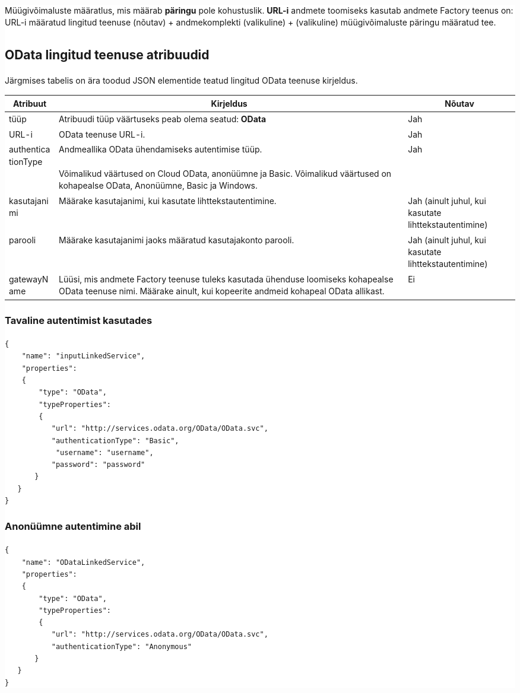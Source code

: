 
Müügivõimaluste määratlus, mis määrab **päringu** pole kohustuslik. **URL-i** andmete toomiseks kasutab andmete Factory teenus on: URL-i määratud lingitud teenuse (nõutav) + andmekomplekti (valikuline) + (valikuline) müügivõimaluste päringu määratud tee. 

## <a name="odata-linked-service-properties"></a>OData lingitud teenuse atribuudid

Järgmises tabelis on ära toodud JSON elementide teatud lingitud OData teenuse kirjeldus.

| Atribuut | Kirjeldus | Nõutav |
| -------- | ----------- | -------- | 
| tüüp | Atribuudi tüüp väärtuseks peab olema seatud: **OData** | Jah |
| URL-i| OData teenuse URL-i. | Jah |
| authenticationType | Andmeallika OData ühendamiseks autentimise tüüp. <br/><br/> Võimalikud väärtused on Cloud OData, anonüümne ja Basic. Võimalikud väärtused on kohapealse OData, Anonüümne, Basic ja Windows. | Jah | 
| kasutajanimi | Määrake kasutajanimi, kui kasutate lihttekstautentimine. | Jah (ainult juhul, kui kasutate lihttekstautentimine) | 
| parooli | Määrake kasutajanimi jaoks määratud kasutajakonto parooli. | Jah (ainult juhul, kui kasutate lihttekstautentimine) | 
| gatewayName | Lüüsi, mis andmete Factory teenuse tuleks kasutada ühenduse loomiseks kohapealse OData teenuse nimi. Määrake ainult, kui kopeerite andmeid kohapeal OData allikast. | Ei |

### <a name="using-basic-authentication"></a>Tavaline autentimist kasutades

    {
        "name": "inputLinkedService",
        "properties": 
        {
            "type": "OData",
            "typeProperties": 
            {
               "url": "http://services.odata.org/OData/OData.svc",
               "authenticationType": "Basic",
                "username": "username",
               "password": "password"
           }
       }
    }

### <a name="using-anonymous-authentication"></a>Anonüümne autentimine abil
    
    {
        "name": "ODataLinkedService",
        "properties": 
        {
            "type": "OData",
            "typeProperties": 
            {
               "url": "http://services.odata.org/OData/OData.svc",
               "authenticationType": "Anonymous"
           }
       }
    }
